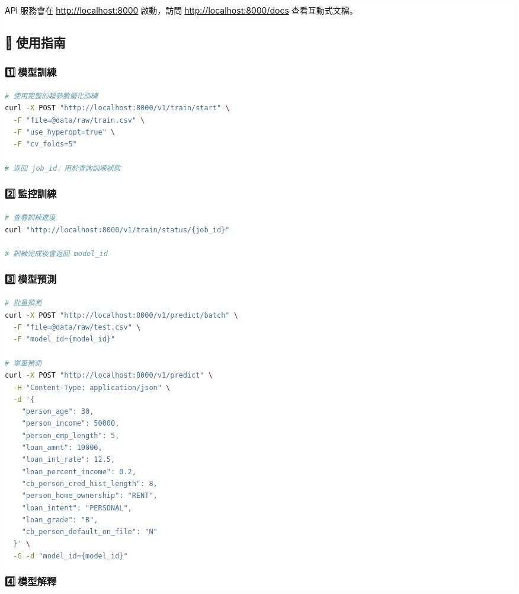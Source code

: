 API 服務會在 <http://localhost:8000> 啟動，訪問 <http://localhost:8000/docs> 查看互動式文檔。

## 📖 使用指南

### 1️⃣ 模型訓練

```bash
# 使用完整的超參數優化訓練
curl -X POST "http://localhost:8000/v1/train/start" \
  -F "file=@data/raw/train.csv" \
  -F "use_hyperopt=true" \
  -F "cv_folds=5"

# 返回 job_id，用於查詢訓練狀態
```

### 2️⃣ 監控訓練

```bash
# 查看訓練進度
curl "http://localhost:8000/v1/train/status/{job_id}"

# 訓練完成後會返回 model_id
```

### 3️⃣ 模型預測

```bash
# 批量預測
curl -X POST "http://localhost:8000/v1/predict/batch" \
  -F "file=@data/raw/test.csv" \
  -F "model_id={model_id}"

# 單筆預測
curl -X POST "http://localhost:8000/v1/predict" \
  -H "Content-Type: application/json" \
  -d '{
    "person_age": 30,
    "person_income": 50000,
    "person_emp_length": 5,
    "loan_amnt": 10000,
    "loan_int_rate": 12.5,
    "loan_percent_income": 0.2,
    "cb_person_cred_hist_length": 8,
    "person_home_ownership": "RENT",
    "loan_intent": "PERSONAL",
    "loan_grade": "B",
    "cb_person_default_on_file": "N"
  }' \
  -G -d "model_id={model_id}"
```

### 4️⃣ 模型解釋
